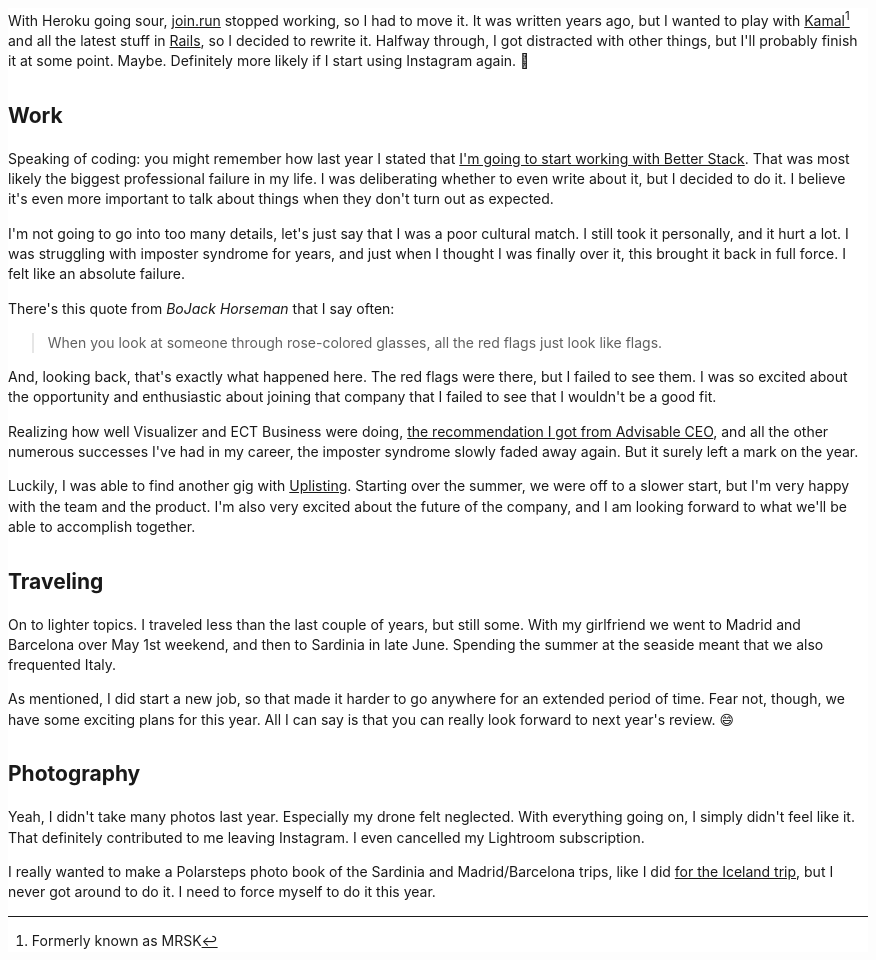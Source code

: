 With Heroku going sour, [join.run](https://join.run/) stopped working, so I had to move it. It was written years ago, but I wanted to play with [Kamal](https://kamal-deploy.org/)[^5] and all the latest stuff in [Rails](https://rubyonrails.org/), so I decided to rewrite it. Halfway through, I got distracted with other things, but I'll probably finish it at some point. Maybe. Definitely more likely if I start using Instagram again. 🙈

## Work

Speaking of coding: you might remember how last year I stated that [I'm going to start working with Better Stack](/posts/2023/01/04/2022-year-in-review/#work). That was most likely the biggest professional failure in my life. I was deliberating whether to even write about it, but I decided to do it. I believe it's even more important to talk about things when they don't turn out as expected.

I'm not going to go into too many details, let's just say that I was a poor cultural match. I still took it personally, and it hurt a lot. I was struggling with imposter syndrome for years, and just when I thought I was finally over it, this brought it back in full force. I felt like an absolute failure.

There's this quote from _BoJack Horseman_ that I say often:

> When you look at someone through rose-colored glasses, all the red flags just look like flags.

And, looking back, that's exactly what happened here. The red flags were there, but I failed to see them. I was so excited about the opportunity and enthusiastic about joining that company that I failed to see that I wouldn't be a good fit.

Realizing how well Visualizer and ECT Business were doing, [the recommendation I got from Advisable CEO](https://advisable.notion.site/10-incredible-engineers-operators-and-designers-who-are-available-for-new-opportunities-ea659282b6a34735a0b8775e4ebc9cb2), and all the other numerous successes I've had in my career, the imposter syndrome slowly faded away again. But it surely left a mark on the year.

Luckily, I was able to find another gig with [Uplisting](https://www.uplisting.io/). Starting over the summer, we were off to a slower start, but I'm very happy with the team and the product. I'm also very excited about the future of the company, and I am looking forward to what we'll be able to accomplish together.

## Traveling

On to lighter topics. I traveled less than the last couple of years, but still some. With my girlfriend we went to Madrid and Barcelona over May 1st weekend, and then to Sardinia in late June. Spending the summer at the seaside meant that we also frequented Italy.

As mentioned, I did start a new job, so that made it harder to go anywhere for an extended period of time. Fear not, though, we have some exciting plans for this year. All I can say is that you can really look forward to next year's review. 😄

## Photography

Yeah, I didn't take many photos last year. Especially my drone felt neglected. With everything going on, I simply didn't feel like it. That definitely contributed to me leaving Instagram. I even cancelled my Lightroom subscription.

I really wanted to make a Polarsteps photo book of the Sardinia and Madrid/Barcelona trips, like I did [for the Iceland trip](/posts/2021/12/29/year-in-review/#iceland), but I never got around to do it. I need to force myself to do it this year.


[^1]: I started this as a simple [Instagram story back in 2018](https://www.instagram.com/stories/highlights/17941670323242437/), and then longer and longer posts for years [2019](/posts/2019/12/31/2019-year-in-review/), [2020](/posts/2020/12/29/2020-year-in-review/), [2021](/posts/2021/12/29/year-in-review/), and [2022](/2023/01/04/2022-year-in-review/).
[^2]: For 1957 days straight, but who's counting 🙈
[^3]: Now known as X
[^4]: No pun intended, I swear 😂
[^5]: Formerly known as MRSK
[^6]: These puns write themselves it seems 😂
